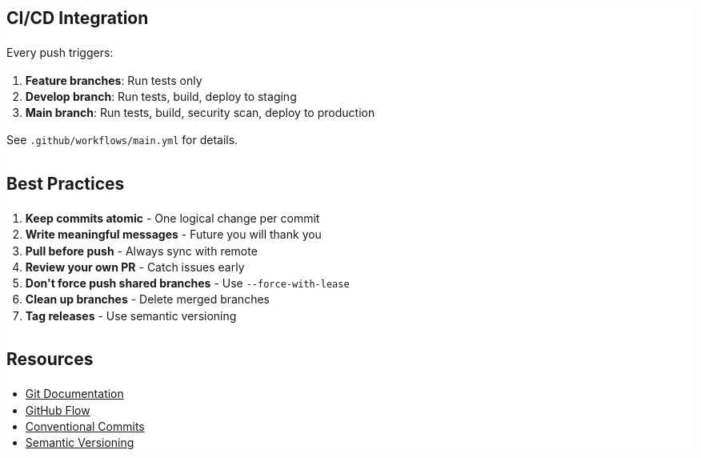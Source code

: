 ## CI/CD Integration

Every push triggers:

1. **Feature branches**: Run tests only
2. **Develop branch**: Run tests, build, deploy to staging
3. **Main branch**: Run tests, build, security scan, deploy to production

See `.github/workflows/main.yml` for details.

## Best Practices

1. **Keep commits atomic** - One logical change per commit
2. **Write meaningful messages** - Future you will thank you
3. **Pull before push** - Always sync with remote
4. **Review your own PR** - Catch issues early
5. **Don't force push shared branches** - Use `--force-with-lease`
6. **Clean up branches** - Delete merged branches
7. **Tag releases** - Use semantic versioning

## Resources

- [Git Documentation](https://git-scm.com/doc)
- [GitHub Flow](https://guides.github.com/introduction/flow/)
- [Conventional Commits](https://www.conventionalcommits.org/)
- [Semantic Versioning](https://semver.org/)